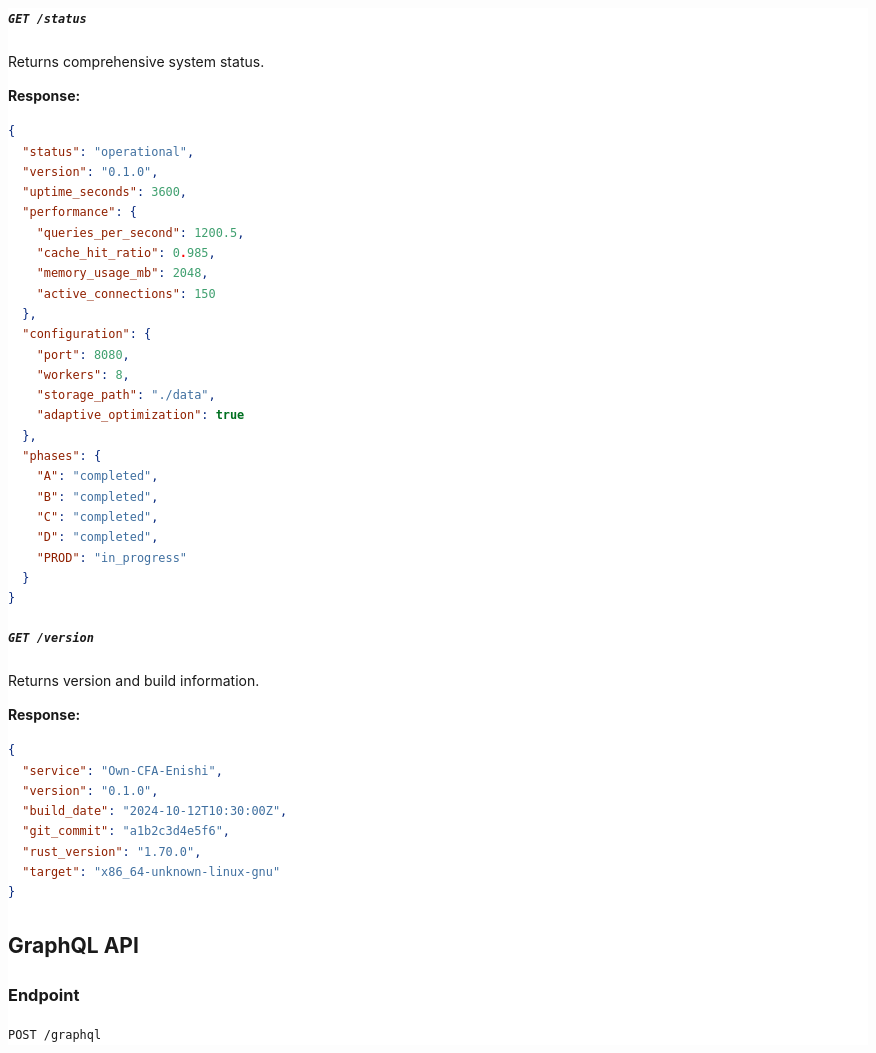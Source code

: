 ##### `GET /status`
Returns comprehensive system status.

**Response:**
```json
{
  "status": "operational",
  "version": "0.1.0",
  "uptime_seconds": 3600,
  "performance": {
    "queries_per_second": 1200.5,
    "cache_hit_ratio": 0.985,
    "memory_usage_mb": 2048,
    "active_connections": 150
  },
  "configuration": {
    "port": 8080,
    "workers": 8,
    "storage_path": "./data",
    "adaptive_optimization": true
  },
  "phases": {
    "A": "completed",
    "B": "completed",
    "C": "completed",
    "D": "completed",
    "PROD": "in_progress"
  }
}
```

##### `GET /version`
Returns version and build information.

**Response:**
```json
{
  "service": "Own-CFA-Enishi",
  "version": "0.1.0",
  "build_date": "2024-10-12T10:30:00Z",
  "git_commit": "a1b2c3d4e5f6",
  "rust_version": "1.70.0",
  "target": "x86_64-unknown-linux-gnu"
}
```

## GraphQL API

### Endpoint
```
POST /graphql
```
